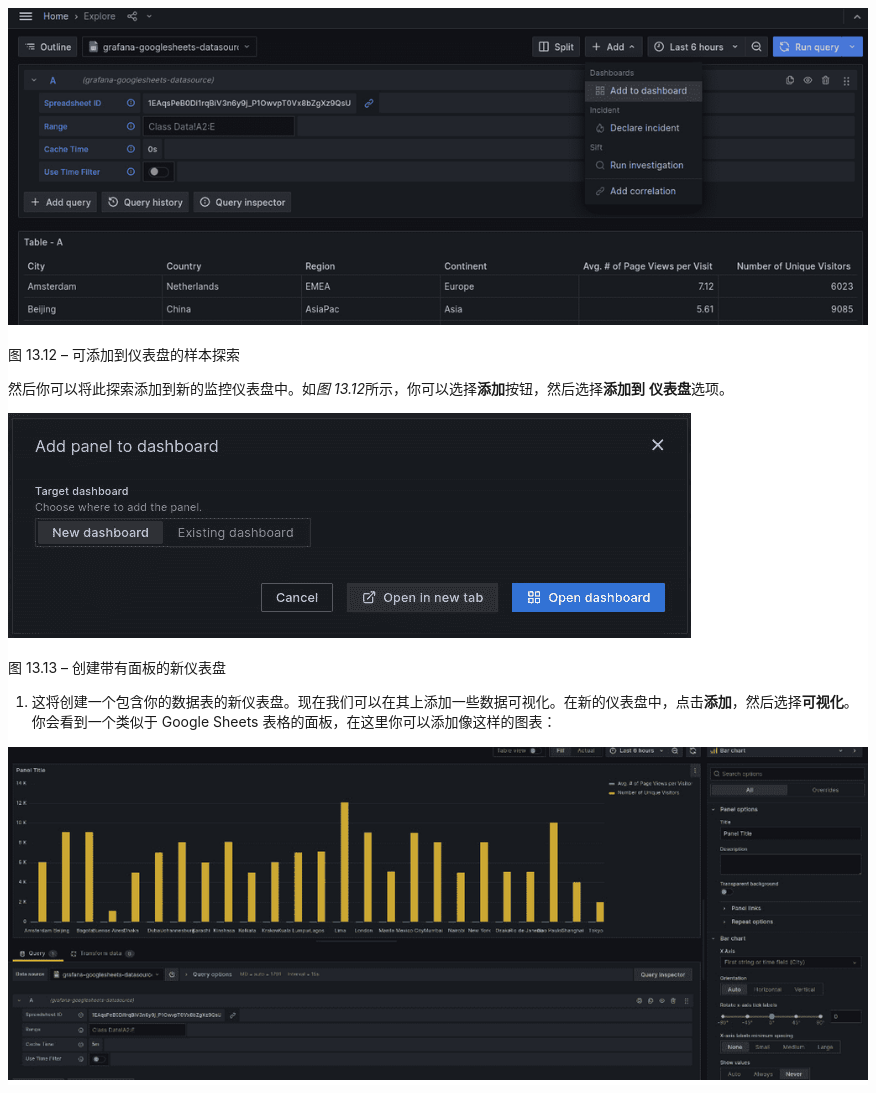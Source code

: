 ![图 13.12 – 可添加到仪表盘的样本探索](img/B21320_13_12.jpg)

图 13.12 – 可添加到仪表盘的样本探索

然后你可以将此探索添加到新的监控仪表盘中。如*图 13.12*所示，你可以选择**添加**按钮，然后选择**添加到** **仪表盘**选项。

![图 13.13 – 创建带有面板的新仪表盘](img/B21320_13_13.jpg)

图 13.13 – 创建带有面板的新仪表盘

1.  这将创建一个包含你的数据表的新仪表盘。现在我们可以在其上添加一些数据可视化。在新的仪表盘中，点击**添加**，然后选择**可视化**。你会看到一个类似于 Google Sheets 表格的面板，在这里你可以添加像这样的图表：

![图 13.14 – 通过可视化生成的条形图](img/B21320_13_14.jpg)
